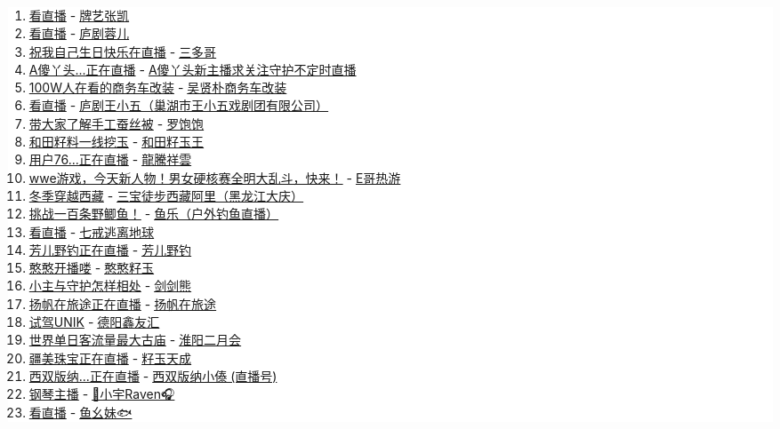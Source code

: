 1. [看直播](https://webcast.amemv.com/webcast/reflow/6939741774571162379) - [牌艺张凯](https://www.iesdouyin.com/share/user/1688505873608315?sec_uid=MS4wLjABAAAAXqn4pV-JGh_f4fHsZeeAeNNuzc6yBTwRp7QVmbs6BqDddn889lLwN_PERAmEYSb8)
1. [看直播](https://webcast.amemv.com/webcast/reflow/6939730237362113315) - [庐剧蓉儿](https://www.iesdouyin.com/share/user/2238259847238716?sec_uid=MS4wLjABAAAAoNqTzjilc_hPaLDIqBANUBp2HY8SnI5fJAMkzq7Ada3jb-6Un0Qldil2GGaN70wd)
1. [祝我自己生日快乐在直播](https://webcast.amemv.com/webcast/reflow/6939697001139424008) - [三多哥](https://www.iesdouyin.com/share/user/104942262196?sec_uid=MS4wLjABAAAAl9wn3v09yq5M_0AojSnvNgbnHYIQQVda58v3oyD4-aI)
1. [A傻丫头...正在直播](https://webcast.amemv.com/webcast/reflow/6939696007877790505) - [A傻丫头新主播求关注守护不定时直播](https://www.iesdouyin.com/share/user/69947873081?sec_uid=MS4wLjABAAAAcbRfTMm4cgTElIM5GGq0iIVM_9n_BTapOt70iGlVt-Y)
1. [100W人在看的商务车改装](https://webcast.amemv.com/webcast/reflow/6939728326005148456) - [吴贤朴商务车改装](https://www.iesdouyin.com/share/user/2634036426321084?sec_uid=MS4wLjABAAAAONWeJF19OJfuVQuY67H4q6YbbX0oEaDfHQx9FCDnYpyqos5NDKKd8C_5JqGt8PeC)
1. [看直播](https://webcast.amemv.com/webcast/reflow/6939731465445886732) - [庐剧王小五（巢湖市王小五戏剧团有限公司）](https://www.iesdouyin.com/share/user/60257733298?sec_uid=MS4wLjABAAAAfeqjQNnl9doCOmG2vkkVyo5e2f8BJpRZ19QEntDvu70)
1. [带大家了解手工蚕丝被](https://webcast.amemv.com/webcast/reflow/6939730099243698977) - [罗饱饱](https://www.iesdouyin.com/share/user/4199732801706526?sec_uid=MS4wLjABAAAAe84t54CzYuIElrrQEGwyP8WPpqgNpa1k_uKlNGj8vxP2FjPD0l9y9EUf3be7L3lK)
1. [和田籽料一线挖玉](https://webcast.amemv.com/webcast/reflow/6939696179257019173) - [和田籽玉王](https://www.iesdouyin.com/share/user/61902636108?sec_uid=MS4wLjABAAAAijCLWNeyAZHOfcPKQX_yUVJSOUjyqsaGCeBcDPgCyas)
1. [用户76...正在直播](https://webcast.amemv.com/webcast/reflow/6939726407874382592) - [龍騰祥雲](https://www.iesdouyin.com/share/user/2814391280998175?sec_uid=MS4wLjABAAAAj6McFkiz13lZKoCuMn0-fhzTZjyHfJ1ESsDowRUZE9fTkz9fQIQytC7mAaPYPJet)
1. [wwe游戏，今天新人物！男女硬核赛全明大乱斗，快来！](https://webcast.amemv.com/webcast/reflow/6939730927150975780) - [E哥热游](https://www.iesdouyin.com/share/user/66962856459?sec_uid=MS4wLjABAAAAGtD_F2q4PPG-3dIQQSsoM16ZE9cJ4-0KbgSoUCzUbCs)
1. [冬季穿越西藏](https://webcast.amemv.com/webcast/reflow/6939694285134580487) - [三宝徒步西藏阿里（黑龙江大庆）](https://www.iesdouyin.com/share/user/2181850424700192?sec_uid=MS4wLjABAAAAZBgdnCU_1F_39Q1EYJdAcGYOaCECPNCH8OiCJRa9zN51kTUv7T8ooT-JTV5xZyce)
1. [挑战一百条野鲫鱼！](https://webcast.amemv.com/webcast/reflow/6939671581551528717) - [鱼乐（户外钓鱼直播）](https://www.iesdouyin.com/share/user/98277921327?sec_uid=MS4wLjABAAAAHpdQuR2XQD0erd0eiwqPn_sENFf2yw8GyrAJcAysCEs)
1. [看直播](https://webcast.amemv.com/webcast/reflow/6939702624635702046) - [七戒逃离地球](https://www.iesdouyin.com/share/user/320707719595028?sec_uid=MS4wLjABAAAAOG0o5FckEDDqs94CuAlsObQNkFDWjmd_mPJ5BQpEFrM)
1. [芳儿野钓正在直播](https://webcast.amemv.com/webcast/reflow/6939664443383008037) - [芳儿野钓](https://www.iesdouyin.com/share/user/67396776191?sec_uid=MS4wLjABAAAAoTK2qbhwQNjs4c6zvM1j0JIBashkwVwz6ZCZ0ZhEplQ)
1. [憨憨开播喽](https://webcast.amemv.com/webcast/reflow/6939606982546541319) - [憨憨籽玉](https://www.iesdouyin.com/share/user/3289348857673981?sec_uid=MS4wLjABAAAAD5j_xXhVsucU2qiqBJ1JqZu5K5rHKin4i10MVIkvnKfQEWryk0OYL37sHbTYno_n)
1. [小主与守护怎样相处](https://webcast.amemv.com/webcast/reflow/6939681354481224462) - [剑剑熊](https://www.iesdouyin.com/share/user/71683143043?sec_uid=MS4wLjABAAAAdYQlYweyQvSIMcw1mlk1QXy3HLEavRsc0YpQUAutZno)
1. [扬帆在旅途正在直播](https://webcast.amemv.com/webcast/reflow/6939686830975617823) - [扬帆在旅途](https://www.iesdouyin.com/share/user/79369458132?sec_uid=MS4wLjABAAAAsZzAc44_I3I1zU7cM-3gRKvTz2oO7uH12hyLCB-2P0s)
1. [试驾UNIK](https://webcast.amemv.com/webcast/reflow/6939726671943699211) - [德阳鑫友汇](https://www.iesdouyin.com/share/user/2700038502366764?sec_uid=MS4wLjABAAAAfzzQgqeXIxe8Zh_qqDkJv4un2OeF0tl9eG6wGMQZUexOgl_IOhysj8mF1ve8VALk)
1. [世界单日客流量最大古庙](https://webcast.amemv.com/webcast/reflow/6939685590988278535) - [淮阳二月会](https://www.iesdouyin.com/share/user/64617611145?sec_uid=MS4wLjABAAAABMAguML4nkvNHdMibBkX5aoFCUgDJwOI27kd7SYI0eI)
1. [疆美珠宝正在直播](https://webcast.amemv.com/webcast/reflow/6939726552514988812) - [籽玉天成](https://www.iesdouyin.com/share/user/2541694866167143?sec_uid=MS4wLjABAAAAVw98H_JPZahcAX501MDyhlZpa4GatovhA7xC72wGsPjay9kfCAj7k5JXLBSWv8lL)
1. [西双版纳...正在直播](https://webcast.amemv.com/webcast/reflow/6939693303432612646) - [西双版纳小傣 (直播号)](https://www.iesdouyin.com/share/user/3438890479524708?sec_uid=MS4wLjABAAAAmkeh6-p2q4f6Njp_19RN6V6WMRoliQ6c4BxaIuXwYl4mNDMMJswPfLW6f00Owy4Q)
1. [钢琴主播](https://webcast.amemv.com/webcast/reflow/6939713911809673996) - [🎹小宇Raven🎧](https://www.iesdouyin.com/share/user/1195898156619060?sec_uid=MS4wLjABAAAAb0M125GMGgnZgMuHa3ea_TeYuECU8gnxLAyBX3THvyI0kucnfiTBK7ckvVaDf2tC)
1. [看直播](https://webcast.amemv.com/webcast/reflow/6939671220463995656) - [鱼幺妹🐟](https://www.iesdouyin.com/share/user/71141884178?sec_uid=MS4wLjABAAAAYDRkjwYwMpB-CWIsZchJ3m62tzmip3Atd1fwCllbpNo)